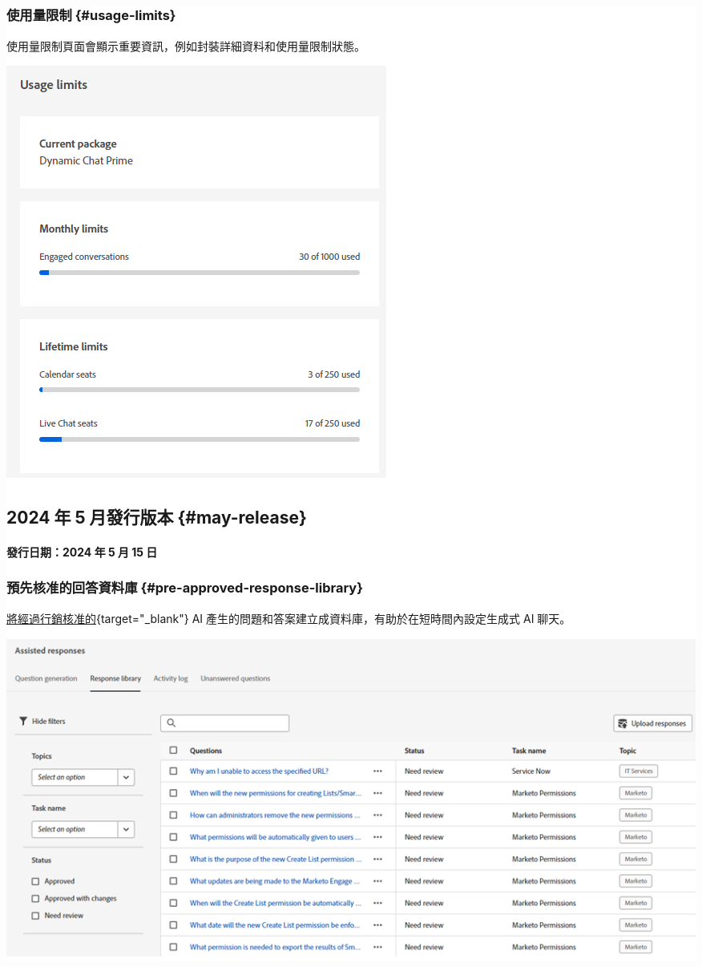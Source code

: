 ### 使用量限制 {#usage-limits}

使用量限制頁面會顯示重要資訊，例如封裝詳細資料和使用量限制狀態。

![](assets/dynamic-chat-june-2024-release-2.png)

## 2024 年 5 月發行版本 {#may-release}

**發行日期：2024 年 5 月 15 日**

### 預先核准的回答資料庫 {#pre-approved-response-library}

[將經過行銷核准的](/help/marketo/product-docs/demand-generation/dynamic-chat/generative-ai/response-library.md){target="_blank"} AI 產生的問題和答案建立成資料庫，有助於在短時間內設定生成式 AI 聊天。

![](assets/dynamic-chat-may-2024-release-1.png)
